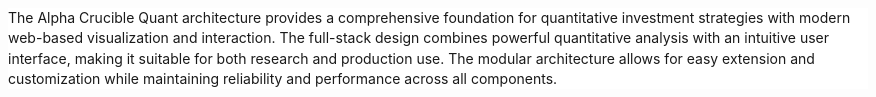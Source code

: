 The Alpha Crucible Quant architecture provides a comprehensive foundation for quantitative investment strategies with modern web-based visualization and interaction. The full-stack design combines powerful quantitative analysis with an intuitive user interface, making it suitable for both research and production use. The modular architecture allows for easy extension and customization while maintaining reliability and performance across all components.
